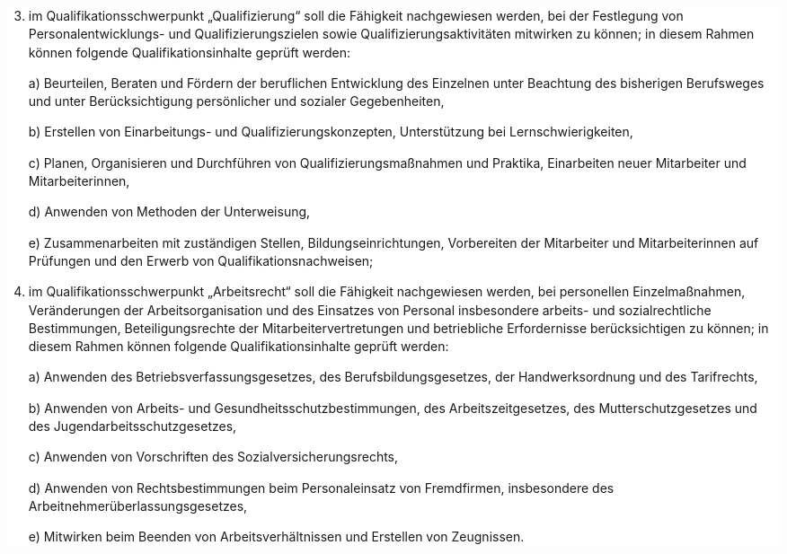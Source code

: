 



3.  im Qualifikationsschwerpunkt „Qualifizierung“ soll die Fähigkeit
    nachgewiesen werden, bei der Festlegung von Personalentwicklungs- und
    Qualifizierungszielen sowie Qualifizierungsaktivitäten mitwirken zu
    können; in diesem Rahmen können folgende Qualifikationsinhalte geprüft
    werden:

    a)  Beurteilen, Beraten und Fördern der beruflichen Entwicklung des
        Einzelnen unter Beachtung des bisherigen Berufsweges und unter
        Berücksichtigung persönlicher und sozialer Gegebenheiten,


    b)  Erstellen von Einarbeitungs- und Qualifizierungskonzepten,
        Unterstützung bei Lernschwierigkeiten,


    c)  Planen, Organisieren und Durchführen von Qualifizierungsmaßnahmen und
        Praktika, Einarbeiten neuer Mitarbeiter und Mitarbeiterinnen,


    d)  Anwenden von Methoden der Unterweisung,


    e)  Zusammenarbeiten mit zuständigen Stellen, Bildungseinrichtungen,
        Vorbereiten der Mitarbeiter und Mitarbeiterinnen auf Prüfungen und den
        Erwerb von Qualifikationsnachweisen;





4.  im Qualifikationsschwerpunkt „Arbeitsrecht“ soll die Fähigkeit
    nachgewiesen werden, bei personellen Einzelmaßnahmen, Veränderungen
    der Arbeitsorganisation und des Einsatzes von Personal insbesondere
    arbeits- und sozialrechtliche Bestimmungen, Beteiligungsrechte der
    Mitarbeitervertretungen und betriebliche Erfordernisse berücksichtigen
    zu können; in diesem Rahmen können folgende Qualifikationsinhalte
    geprüft werden:

    a)  Anwenden des Betriebsverfassungsgesetzes, des Berufsbildungsgesetzes,
        der Handwerksordnung und des Tarifrechts,


    b)  Anwenden von Arbeits- und Gesundheitsschutzbestimmungen, des
        Arbeitszeitgesetzes, des Mutterschutzgesetzes und des
        Jugendarbeitsschutzgesetzes,


    c)  Anwenden von Vorschriften des Sozialversicherungsrechts,


    d)  Anwenden von Rechtsbestimmungen beim Personaleinsatz von Fremdfirmen,
        insbesondere des Arbeitnehmerüberlassungsgesetzes,


    e)  Mitwirken beim Beenden von Arbeitsverhältnissen und Erstellen von
        Zeugnissen.




